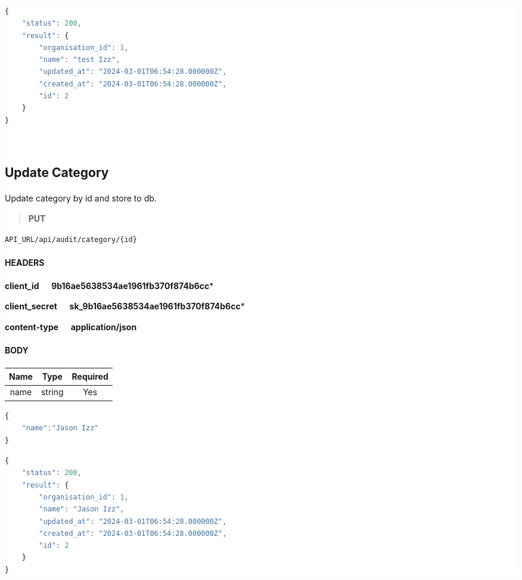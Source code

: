 ```js title="Sample result"
{
    "status": 200,
    "result": {
        "organisation_id": 1,
        "name": "test Izz",
        "updated_at": "2024-03-01T06:54:28.000000Z",
        "created_at": "2024-03-01T06:54:28.000000Z",
        "id": 2
    }
}
```
<br/>

## Update Category

Update category by id and store to db.

>**PUT** 

```
API_URL/api/audit/category/{id}
```
#### HEADERS

**client_id &emsp; 9b16ae5638534ae1961fb370f874b6cc***

**client_secret &emsp; sk_9b16ae5638534ae1961fb370f874b6cc***

**content-type &emsp; application/json**

#### BODY
| Name  | Type  | Required |
| :----: | :----: | :-----------: |
|  name | string  | Yes|

```js title="Sample request"
{
    "name":"Jason Izz"
}
```

```js title="Sample result"
{
    "status": 200,
    "result": {
        "organisation_id": 1,
        "name": "Jason Izz",
        "updated_at": "2024-03-01T06:54:28.000000Z",
        "created_at": "2024-03-01T06:54:28.000000Z",
        "id": 2
    }
}
```
